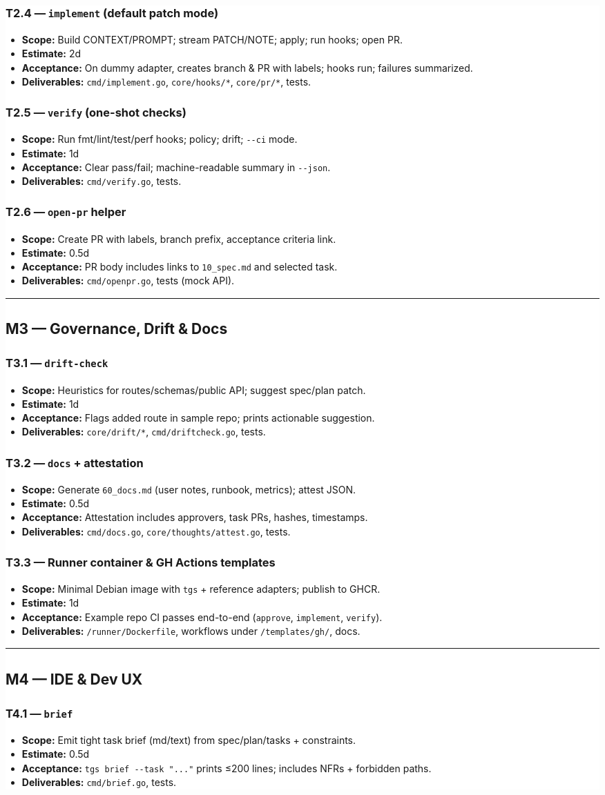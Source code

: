 ### T2.4 — `implement` (default patch mode)
- **Scope:** Build CONTEXT/PROMPT; stream PATCH/NOTE; apply; run hooks; open PR.
- **Estimate:** 2d
- **Acceptance:** On dummy adapter, creates branch & PR with labels; hooks run; failures summarized.
- **Deliverables:** `cmd/implement.go`, `core/hooks/*`, `core/pr/*`, tests.

### T2.5 — `verify` (one-shot checks)
- **Scope:** Run fmt/lint/test/perf hooks; policy; drift; `--ci` mode.
- **Estimate:** 1d
- **Acceptance:** Clear pass/fail; machine-readable summary in `--json`.
- **Deliverables:** `cmd/verify.go`, tests.

### T2.6 — `open-pr` helper
- **Scope:** Create PR with labels, branch prefix, acceptance criteria link.
- **Estimate:** 0.5d
- **Acceptance:** PR body includes links to `10_spec.md` and selected task.
- **Deliverables:** `cmd/openpr.go`, tests (mock API).

---

## M3 — Governance, Drift & Docs

### T3.1 — `drift-check`
- **Scope:** Heuristics for routes/schemas/public API; suggest spec/plan patch.
- **Estimate:** 1d
- **Acceptance:** Flags added route in sample repo; prints actionable suggestion.
- **Deliverables:** `core/drift/*`, `cmd/driftcheck.go`, tests.

### T3.2 — `docs` + attestation
- **Scope:** Generate `60_docs.md` (user notes, runbook, metrics); attest JSON.
- **Estimate:** 0.5d
- **Acceptance:** Attestation includes approvers, task PRs, hashes, timestamps.
- **Deliverables:** `cmd/docs.go`, `core/thoughts/attest.go`, tests.

### T3.3 — Runner container & GH Actions templates
- **Scope:** Minimal Debian image with `tgs` + reference adapters; publish to GHCR.
- **Estimate:** 1d
- **Acceptance:** Example repo CI passes end-to-end (`approve`, `implement`, `verify`).
- **Deliverables:** `/runner/Dockerfile`, workflows under `/templates/gh/`, docs.

---

## M4 — IDE & Dev UX

### T4.1 — `brief`
- **Scope:** Emit tight task brief (md/text) from spec/plan/tasks + constraints.
- **Estimate:** 0.5d
- **Acceptance:** `tgs brief --task "..."` prints ≤200 lines; includes NFRs + forbidden paths.
- **Deliverables:** `cmd/brief.go`, tests.
